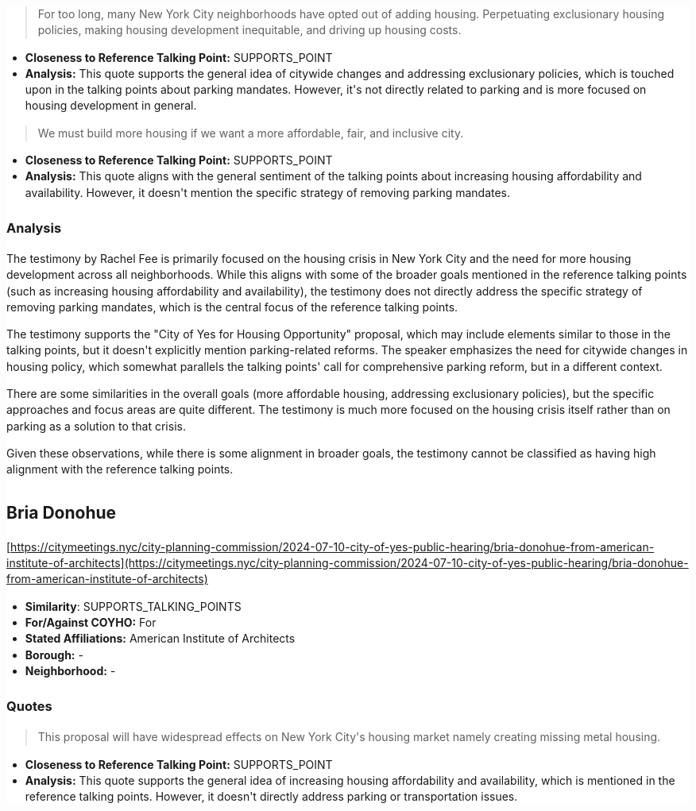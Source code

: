 
> For too long, many New York City neighborhoods have opted out of adding housing. Perpetuating exclusionary housing policies, making housing development inequitable, and driving up housing costs.

- **Closeness to Reference Talking Point:** SUPPORTS_POINT
- **Analysis:** This quote supports the general idea of citywide changes and addressing exclusionary policies, which is touched upon in the talking points about parking mandates. However, it's not directly related to parking and is more focused on housing development in general.

> We must build more housing if we want a more affordable, fair, and inclusive city.

- **Closeness to Reference Talking Point:** SUPPORTS_POINT
- **Analysis:** This quote aligns with the general sentiment of the talking points about increasing housing affordability and availability. However, it doesn't mention the specific strategy of removing parking mandates.


### Analysis
The testimony by Rachel Fee is primarily focused on the housing crisis in New York City and the need for more housing development across all neighborhoods. While this aligns with some of the broader goals mentioned in the reference talking points (such as increasing housing affordability and availability), the testimony does not directly address the specific strategy of removing parking mandates, which is the central focus of the reference talking points.

The testimony supports the "City of Yes for Housing Opportunity" proposal, which may include elements similar to those in the talking points, but it doesn't explicitly mention parking-related reforms. The speaker emphasizes the need for citywide changes in housing policy, which somewhat parallels the talking points' call for comprehensive parking reform, but in a different context.

There are some similarities in the overall goals (more affordable housing, addressing exclusionary policies), but the specific approaches and focus areas are quite different. The testimony is much more focused on the housing crisis itself rather than on parking as a solution to that crisis.

Given these observations, while there is some alignment in broader goals, the testimony cannot be classified as having high alignment with the reference talking points.

## Bria Donohue

[https://citymeetings.nyc/city-planning-commission/2024-07-10-city-of-yes-public-hearing/bria-donohue-from-american-institute-of-architects](https://citymeetings.nyc/city-planning-commission/2024-07-10-city-of-yes-public-hearing/bria-donohue-from-american-institute-of-architects)

- **Similarity**: SUPPORTS_TALKING_POINTS
- **For/Against COYHO:** For
- **Stated Affiliations:** American Institute of Architects
- **Borough:** -
- **Neighborhood:** -
### Quotes


> This proposal will have widespread effects on New York City's housing market namely creating missing metal housing.

- **Closeness to Reference Talking Point:** SUPPORTS_POINT
- **Analysis:** This quote supports the general idea of increasing housing affordability and availability, which is mentioned in the reference talking points. However, it doesn't directly address parking or transportation issues.

